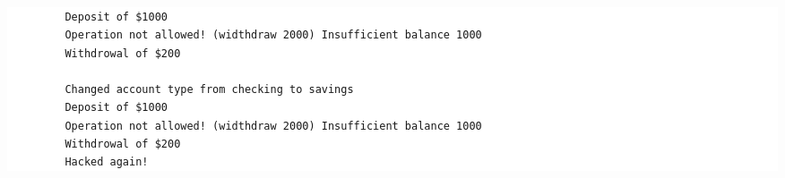 ```html
         Deposit of $1000
         Operation not allowed! (widthdraw 2000) Insufficient balance 1000
         Withdrowal of $200
         
         Changed account type from checking to savings
         Deposit of $1000
         Operation not allowed! (widthdraw 2000) Insufficient balance 1000
         Withdrowal of $200
         Hacked again!
```
